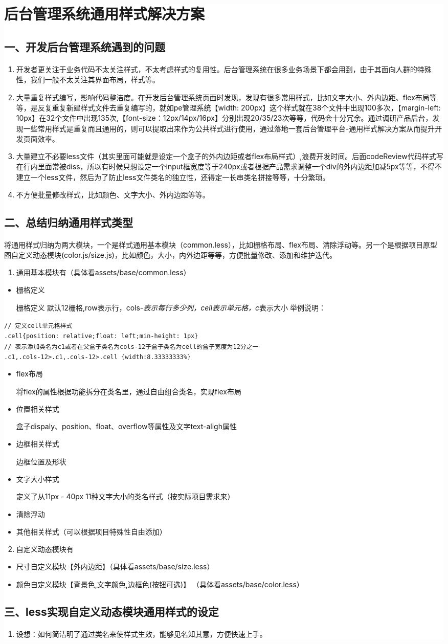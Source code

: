 # 后台管理系统通用样式解决方案




## 一、开发后台管理系统遇到的问题

1. 开发者更关注于业务代码不太关注样式，不太考虑样式的复用性。后台管理系统在很多业务场景下都会用到，由于其面向人群的特殊性，我们一般不太关注其界面布局，样式等。

2. 大量重复样式编写，影响代码整洁度。在开发后台管理系统页面时发现，发现有很多常用样式，比如文字大小、外内边距、flex布局等等，是反复重复新建样式文件去重复编写的，就如pe管理系统【width: 200px】这个样式就在38个文件中出现100多次，【margin-left: 10px】在32个文件中出现135次,【font-size：12px/14px/16px】分别出现20/35/23次等等，代码会十分冗余。通过调研产品后台，发现一些常用样式是重复而且通用的，则可以提取出来作为公共样式进行使用，通过落地一套后台管理平台-通用样式解决方案从而提升开发页面效率。

3. 大量建立不必要less文件（其实里面可能就是设定一个盒子的外内边距或者flex布局样式）,浪费开发时间。后面codeReview代码样式写在行内里面常被diss，所以有时候只想设定一个input框宽度等于240px或者根据产品需求调整一个div的外内边距加减5px等等，不得不建立一个less文件，然后为了防止less文件类名的独立性，还得定一长串类名拼接等等，十分繁琐。

4. 不方便批量修改样式，比如颜色、文字大小、外内边距等等。

## 二、总结归纳通用样式类型

将通用样式归纳为两大模块，一个是样式通用基本模块（common.less），比如栅格布局、flex布局、清除浮动等。另一个是根据项目原型图自定义动态模块(color.js/size.js)，比如颜色，大小，内外边距等等，方便批量修改、添加和维护迭代。

1. 通用基本模块有（具体看assets/base/common.less）
* 栅格定义

    栅格定义
    默认12栅格,row表示行，cols-*表示每行多少列，cell表示单元格，c*表示大小
    举例说明：
```
// 定义cell单元格样式
.cell{position: relative;float: left;min-height: 1px}
// 表示添加类名为c1或者在父盒子类名为cols-12子盒子类名为cell的盒子宽度为12分之一
.c1,.cols-12>.c1,.cols-12>.cell {width:8.33333333%}
```
* flex布局

    将flex的属性根据功能拆分在类名里，通过自由组合类名，实现flex布局
* 位置相关样式

    盒子dispaly、position、float、overflow等属性及文字text-aligh属性
* 边框相关样式

    边框位置及形状
* 文字大小样式

    定义了从11px - 40px 11种文字大小的类名样式（按实际项目需求来）
* 清除浮动
* 其他相关样式（可以根据项目特殊性自由添加）

2. 自定义动态模块有

* 尺寸自定义模块【外内边距】（具体看assets/base/size.less）

* 颜色自定义模块【背景色,文字颜色,边框色(按钮可选)】 （具体看assets/base/color.less）

## 三、less实现自定义动态模块通用样式的设定
1. 设想：如何简洁明了通过类名来使样式生效，能够见名知其意，方便快速上手。
